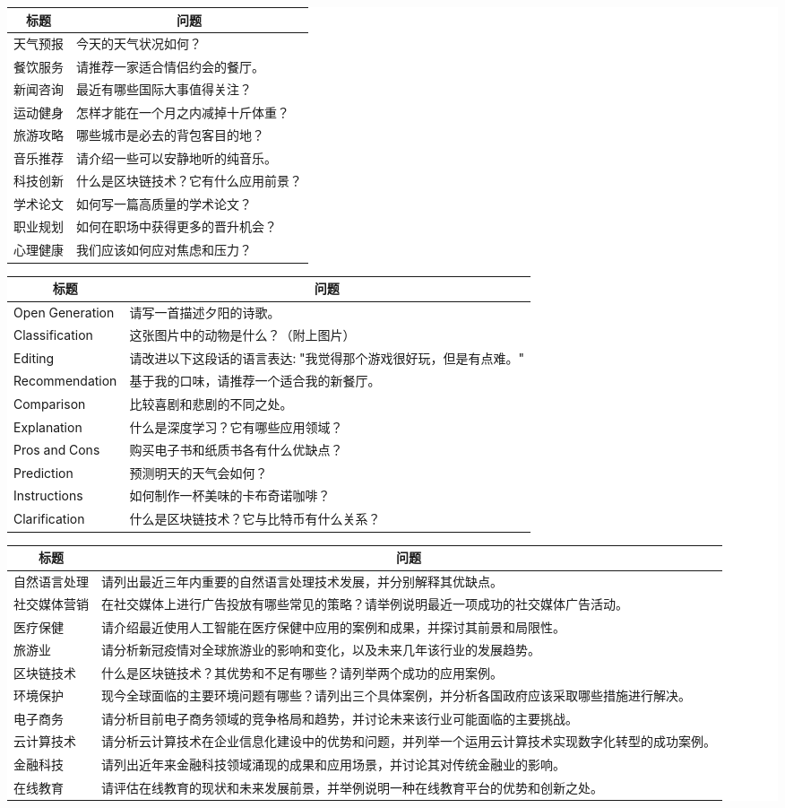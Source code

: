 |标题|问题|
|---|---|
|天气预报|今天的天气状况如何？|
|餐饮服务|请推荐一家适合情侣约会的餐厅。|
|新闻咨询|最近有哪些国际大事值得关注？|
|运动健身|怎样才能在一个月之内减掉十斤体重？|
|旅游攻略|哪些城市是必去的背包客目的地？|
|音乐推荐|请介绍一些可以安静地听的纯音乐。|
|科技创新|什么是区块链技术？它有什么应用前景？|
|学术论文|如何写一篇高质量的学术论文？|
|职业规划|如何在职场中获得更多的晋升机会？|
|心理健康|我们应该如何应对焦虑和压力？|

| 标题 | 问题 |
| --- | --- |
| Open Generation | 请写一首描述夕阳的诗歌。 |
| Classification | 这张图片中的动物是什么？（附上图片） |
| Editing | 请改进以下这段话的语言表达: "我觉得那个游戏很好玩，但是有点难。" |
| Recommendation | 基于我的口味，请推荐一个适合我的新餐厅。 |
| Comparison | 比较喜剧和悲剧的不同之处。 |
| Explanation | 什么是深度学习？它有哪些应用领域？ |
| Pros and Cons | 购买电子书和纸质书各有什么优缺点？ |
| Prediction | 预测明天的天气会如何？ |
| Instructions | 如何制作一杯美味的卡布奇诺咖啡？ |
| Clarification | 什么是区块链技术？它与比特币有什么关系？ |

|标题|问题|
|---|---|
|自然语言处理|请列出最近三年内重要的自然语言处理技术发展，并分别解释其优缺点。|
|社交媒体营销|在社交媒体上进行广告投放有哪些常见的策略？请举例说明最近一项成功的社交媒体广告活动。|
|医疗保健|请介绍最近使用人工智能在医疗保健中应用的案例和成果，并探讨其前景和局限性。|
|旅游业|请分析新冠疫情对全球旅游业的影响和变化，以及未来几年该行业的发展趋势。|
|区块链技术|什么是区块链技术？其优势和不足有哪些？请列举两个成功的应用案例。|
|环境保护|现今全球面临的主要环境问题有哪些？请列出三个具体案例，并分析各国政府应该采取哪些措施进行解决。|
|电子商务|请分析目前电子商务领域的竞争格局和趋势，并讨论未来该行业可能面临的主要挑战。|
|云计算技术|请分析云计算技术在企业信息化建设中的优势和问题，并列举一个运用云计算技术实现数字化转型的成功案例。|
|金融科技|请列出近年来金融科技领域涌现的成果和应用场景，并讨论其对传统金融业的影响。|
|在线教育|请评估在线教育的现状和未来发展前景，并举例说明一种在线教育平台的优势和创新之处。|
